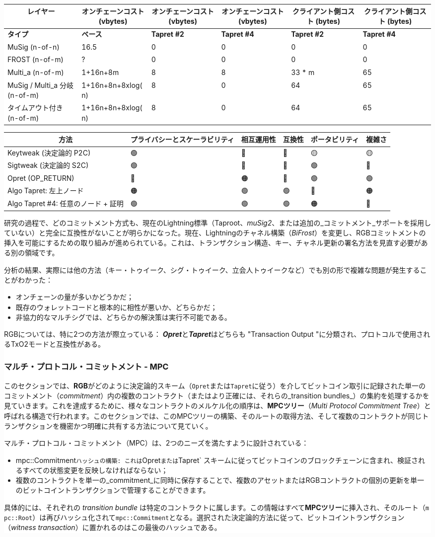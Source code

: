| レイヤー                          | オンチェーンコスト (vbytes) | オンチェーンコスト (vbytes) | オンチェーンコスト (vbytes) | クライアント側コスト (bytes) | クライアント側コスト (bytes) |
| -------------------------------- | ---------------------- | ---------------------- | ---------------------- | ------------------------ | ------------------------ |
| **タイプ**                        | **ベース**              | **Tapret #2**          | **Tapret #4**          | **Tapret #2**            | **Tapret #4**            |
| MuSig (n-of-n)                   | 16.5                   | 0                      | 0                      | 0                        | 0                        |
| FROST (n-of-m)                   | ?                      | 0                      | 0                      | 0                        | 0                        |
| Multi_a (n-of-m)                 | 1+16n+8m               | 8                      | 8                      | 33 * m                   | 65                       |
| MuSig / Multi_a 分岐 (n-of-m)      | 1+16n+8n+8xlog(n)      | 8                      | 0                      | 64                       | 65                       |
| タイムアウト付き (n-of-m)         | 1+16n+8n+8xlog(n)      | 8                      | 0                      | 64                       | 65                       |

| 方法                                     | プライバシーとスケーラビリティ | 相互運用性 | 互換性 | ポータビリティ | 複雑さ |
| ---------------------------------------- | -------------------- | ---------- | -------- | ---------- | ---------- |
| Keytweak (決定論的 P2C)                  | 🟢                    | 🔴         | 🔴       | 🟡         | 🟡         |
| Sigtweak (決定論的 S2C)                  | 🟢                    | 🔴         | 🔴       | 🟢         | 🔴         |
| Opret (OP_RETURN)                         | 🔴                    | 🟠         | 🔴       | 🟢         | 🟢         |
| Algo Tapret: 左上ノード                   | 🟠                    | 🟢         | 🟢       | 🔴         | 🟠         |
| Algo Tapret #4: 任意のノード + 証明        | 🟢                    | 🟢         | 🟢       | 🟠         | 🔴         |






研究の過程で、どのコミットメント方式も、現在のLightning標準（Taproot、_muSig2_、または追加の_コミットメント_サポートを採用していない）と完全に互換性がないことが明らかになった。現在、Lightningのチャネル構築（*BiFrost*）を変更し、RGBコミットメントの挿入を可能にするための取り組みが進められている。これは、トランザクション構造、キー、チャネル更新の署名方法を見直す必要がある別の領域です。

分析の結果、実際には他の方法（キー・トゥイーク、シグ・トゥイーク、立会人トゥイークなど）でも別の形で複雑な問題が発生することがわかった：


- オンチェーンの量が多いかどうかだ；
- 既存のウォレットコードと根本的に相性が悪いか、どちらかだ；
- 非協力的なマルチシグでは、どちらかの解決策は実行不可能である。

RGBについては、特に2つの方法が際立っている： ***Opret***と***Tapret***はどちらも "Transaction Output "に分類され、プロトコルで使用されるTxO2モードと互換性がある。

### マルチ・プロトコル・コミットメント - MPC

このセクションでは、**RGB**がどのように決定論的スキーム（`Opret`または`Tapret`に従う）を介してビットコイン取引に記録された単一のコミットメント（*commitment*）内の複数のコントラクト（またはより正確には、それらの_transition bundles_）の集約を処理するかを見ていきます。これを達成するために、様々なコントラクトのメルケル化の順序は、**MPCツリー**（_Multi Protocol Commitment Tree_）と呼ばれる構造で行われます。このセクションでは、このMPCツリーの構築、そのルートの取得方法、そして複数のコントラクトが同じトランザクションを機密かつ明確に共有する方法について見ていく。

マルチ・プロトコル・コミットメント（MPC）は、2つのニーズを満たすように設計されている：


- mpc::Commitment` ハッシュの構築: これは `Opret` または `Tapret` スキームに従ってビットコインのブロックチェーンに含まれ、検証されるすべての状態変更を反映しなければならない；
- 複数のコントラクトを単一の_commitment_に同時に保存することで、複数のアセットまたはRGBコントラクトの個別の更新を単一のビットコイントランザクションで管理することができます。

具体的には、それぞれの _transition bundle_ は特定のコントラクトに属します。この情報はすべて**MPCツリー**に挿入され、そのルート（`mpc::Root`）は再びハッシュ化されて`mpc::Commitment`となる。選択された決定論的方法に従って、ビットコイントランザクション（_witness transaction_）に置かれるのはこの最後のハッシュである。
